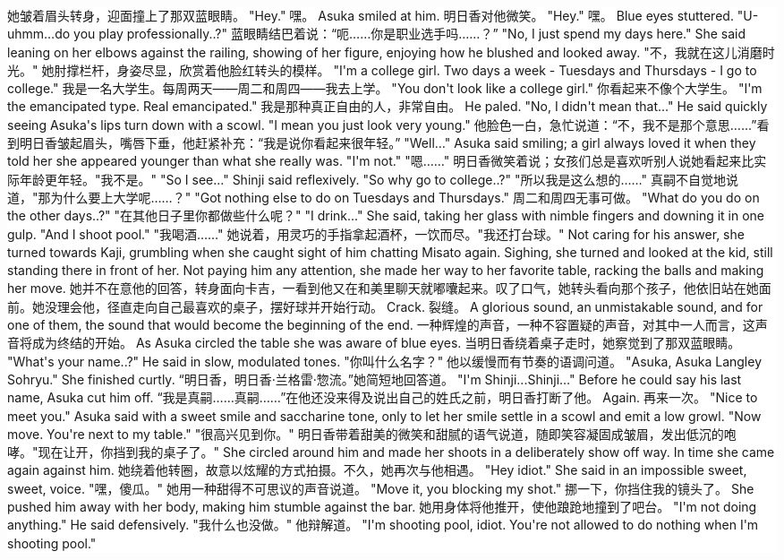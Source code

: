 她皱着眉头转身，迎面撞上了那双蓝眼睛。
"Hey." 嘿。
Asuka smiled at him.
明日香对他微笑。
"Hey." 嘿。
Blue eyes stuttered. "U-uhmm…do you play professionally..?"
蓝眼睛结巴着说：“呃……你是职业选手吗……？”
"No, I just spend my days here." She said leaning on her elbows against the railing, showing of her figure, enjoying how he blushed and looked away.
"不，我就在这儿消磨时光。" 她肘撑栏杆，身姿尽显，欣赏着他脸红转头的模样。
"I'm a college girl. Two days a week - Tuesdays and Thursdays - I go to college."
我是一名大学生。每周两天——周二和周四——我去上学。
"You don't look like a college girl."
你看起来不像个大学生。
"I'm the emancipated type. Real emancipated."
我是那种真正自由的人，非常自由。
He paled. "No, I didn't mean that..." He said quickly seeing Asuka's lips turn down with a scowl. "I mean you just look very young."
他脸色一白，急忙说道：“不，我不是那个意思……”看到明日香皱起眉头，嘴唇下垂，他赶紧补充：“我是说你看起来很年轻。”
"Well…" Asuka said smiling; a girl always loved it when they told her she appeared younger than what she really was. "I'm not."
"嗯……" 明日香微笑着说；女孩们总是喜欢听别人说她看起来比实际年龄更年轻。"我不是。"
"So I see..." Shinji said reflexively. "So why go to college..?"
"所以我是这么想的……" 真嗣不自觉地说道，"那为什么要上大学呢……？"
"Got nothing else to do on Tuesdays and Thursdays."
周二和周四无事可做。
"What do you do on the other days..?"
"在其他日子里你都做些什么呢？"
"I drink..." She said, taking her glass with nimble fingers and downing it in one gulp. "And I shoot pool."
"我喝酒……" 她说着，用灵巧的手指拿起酒杯，一饮而尽。"我还打台球。"
Not caring for his answer, she turned towards Kaji, grumbling when she caught sight of him chatting Misato again. Sighing, she turned and looked at the kid, still standing there in front of her. Not paying him any attention, she made her way to her favorite table, racking the balls and making her move.
她并不在意他的回答，转身面向卡吉，一看到他又在和美里聊天就嘟囔起来。叹了口气，她转头看向那个孩子，他依旧站在她面前。她没理会他，径直走向自己最喜欢的桌子，摆好球并开始行动。
Crack. 裂缝。
A glorious sound, an unmistakable sound, and for one of them, the sound that would become the beginning of the end.
一种辉煌的声音，一种不容置疑的声音，对其中一人而言，这声音将成为终结的开始。
As Asuka circled the table she was aware of blue eyes.
当明日香绕着桌子走时，她察觉到了那双蓝眼睛。
"What's your name..?" He said in slow, modulated tones.
"你叫什么名字？" 他以缓慢而有节奏的语调问道。
"Asuka, Asuka Langley Sohryu." She finished curtly.
“明日香，明日香·兰格雷·惣流。”她简短地回答道。
"I'm Shinji...Shinji…" Before he could say his last name, Asuka cut him off.
“我是真嗣……真嗣……”在他还没来得及说出自己的姓氏之前，明日香打断了他。
Again. 再来一次。
"Nice to meet you." Asuka said with a sweet smile and saccharine tone, only to let her smile settle in a scowl and emit a low growl. "Now move. You're next to my table."
"很高兴见到你。" 明日香带着甜美的微笑和甜腻的语气说道，随即笑容凝固成皱眉，发出低沉的咆哮。"现在让开，你挡到我的桌子了。"
She circled around him and made her shoots in a deliberately show off way. In time she came again against him.
她绕着他转圈，故意以炫耀的方式拍摄。不久，她再次与他相遇。
"Hey idiot." She said in an impossible sweet, sweet, voice.
"嘿，傻瓜。" 她用一种甜得不可思议的声音说道。
"Move it, you blocking my shot."
挪一下，你挡住我的镜头了。
She pushed him away with her body, making him stumble against the bar.
她用身体将他推开，使他踉跄地撞到了吧台。
"I'm not doing anything." He said defensively.
"我什么也没做。" 他辩解道。
"I'm shooting pool, idiot. You're not allowed to do nothing when I'm shooting pool."